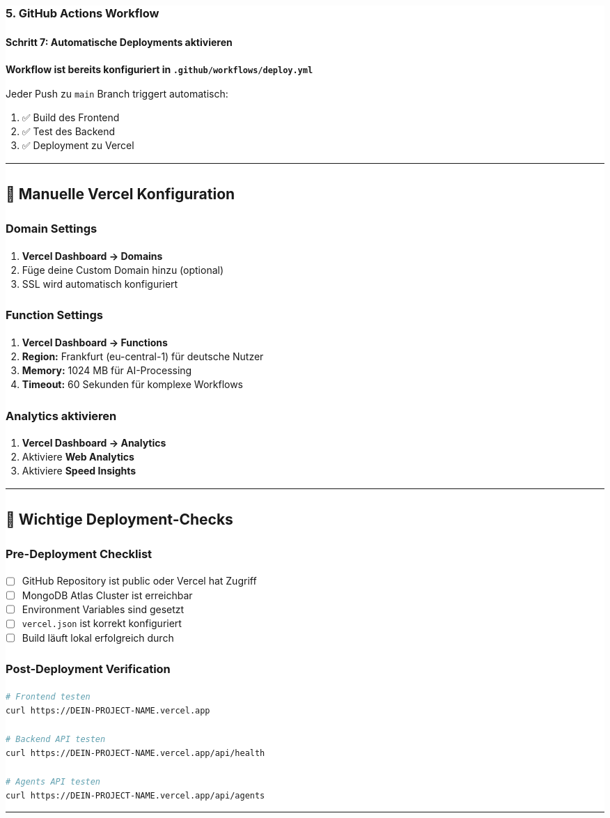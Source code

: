 ### 5. GitHub Actions Workflow

#### Schritt 7: Automatische Deployments aktivieren
**Workflow ist bereits konfiguriert in `.github/workflows/deploy.yml`**

Jeder Push zu `main` Branch triggert automatisch:
1. ✅ Build des Frontend
2. ✅ Test des Backend
3. ✅ Deployment zu Vercel

---

## 🔧 Manuelle Vercel Konfiguration

### Domain Settings
1. **Vercel Dashboard → Domains**
2. Füge deine Custom Domain hinzu (optional)
3. SSL wird automatisch konfiguriert

### Function Settings
1. **Vercel Dashboard → Functions**
2. **Region:** Frankfurt (eu-central-1) für deutsche Nutzer
3. **Memory:** 1024 MB für AI-Processing
4. **Timeout:** 60 Sekunden für komplexe Workflows

### Analytics aktivieren
1. **Vercel Dashboard → Analytics**
2. Aktiviere **Web Analytics**
3. Aktiviere **Speed Insights**

---

## 🚨 Wichtige Deployment-Checks

### Pre-Deployment Checklist
- [ ] GitHub Repository ist public oder Vercel hat Zugriff
- [ ] MongoDB Atlas Cluster ist erreichbar
- [ ] Environment Variables sind gesetzt
- [ ] `vercel.json` ist korrekt konfiguriert
- [ ] Build läuft lokal erfolgreich durch

### Post-Deployment Verification
```bash
# Frontend testen
curl https://DEIN-PROJECT-NAME.vercel.app

# Backend API testen
curl https://DEIN-PROJECT-NAME.vercel.app/api/health

# Agents API testen
curl https://DEIN-PROJECT-NAME.vercel.app/api/agents
```

---